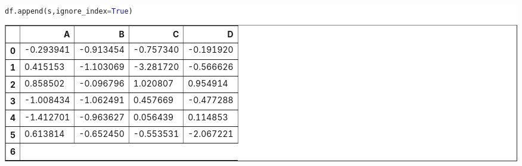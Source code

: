 


```python
df.append(s,ignore_index=True)

```




<div>
<table border="1" class="dataframe">
  <thead>
    <tr style="text-align: right;">
      <th></th>
      <th>A</th>
      <th>B</th>
      <th>C</th>
      <th>D</th>
    </tr>
  </thead>
  <tbody>
    <tr>
      <th>0</th>
      <td>-0.293941</td>
      <td>-0.913454</td>
      <td>-0.757340</td>
      <td>-0.191920</td>
    </tr>
    <tr>
      <th>1</th>
      <td>0.415153</td>
      <td>-1.103069</td>
      <td>-3.281720</td>
      <td>-0.566626</td>
    </tr>
    <tr>
      <th>2</th>
      <td>0.858502</td>
      <td>-0.096796</td>
      <td>1.020807</td>
      <td>0.954914</td>
    </tr>
    <tr>
      <th>3</th>
      <td>-1.008434</td>
      <td>-1.062491</td>
      <td>0.457669</td>
      <td>-0.477288</td>
    </tr>
    <tr>
      <th>4</th>
      <td>-1.412701</td>
      <td>-0.963627</td>
      <td>0.056439</td>
      <td>0.114853</td>
    </tr>
    <tr>
      <th>5</th>
      <td>0.613814</td>
      <td>-0.652450</td>
      <td>-0.553531</td>
      <td>-2.067221</td>
    </tr>
    <tr>
      <th>6</th>